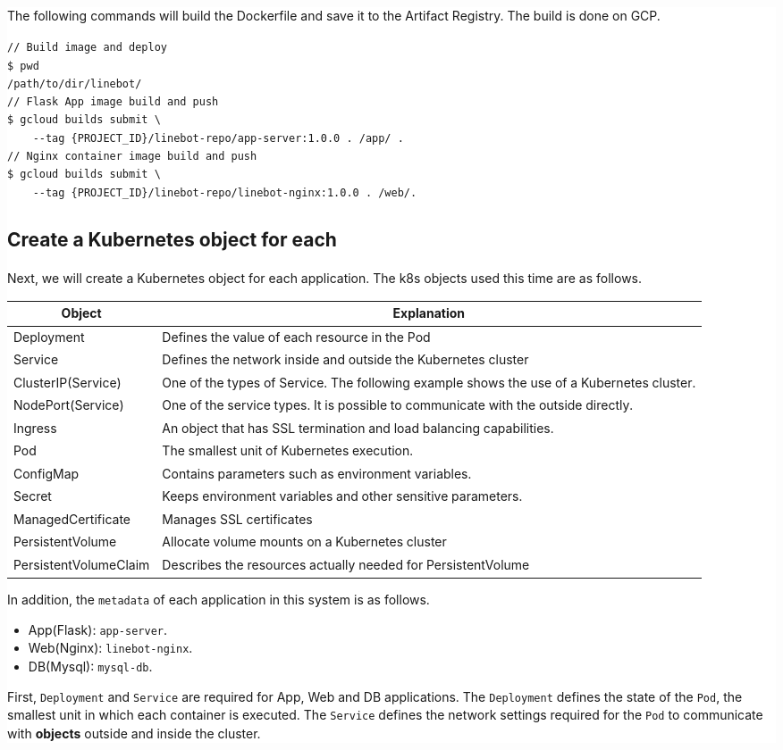 The following commands will build the Dockerfile and save it to the Artifact Registry. The build is done on GCP.

```shell
// Build image and deploy
$ pwd
/path/to/dir/linebot/
// Flask App image build and push
$ gcloud builds submit \
    --tag {PROJECT_ID}/linebot-repo/app-server:1.0.0 . /app/ .
// Nginx container image build and push
$ gcloud builds submit \
    --tag {PROJECT_ID}/linebot-repo/linebot-nginx:1.0.0 . /web/.
```

## Create a Kubernetes object for each

Next, we will create a Kubernetes object for each application.
The k8s objects used this time are as follows.

| Object                | Explanation                                                                               |
| --------------------- | ----------------------------------------------------------------------------------------- |
| Deployment            | Defines the value of each resource in the Pod                                             |
| Service               | Defines the network inside and outside the Kubernetes cluster                             |
| ClusterIP(Service)    | One of the types of Service. The following example shows the use of a Kubernetes cluster. |
| NodePort(Service)     | One of the service types. It is possible to communicate with the outside directly.        |
| Ingress               | An object that has SSL termination and load balancing capabilities.                       |
| Pod                   | The smallest unit of Kubernetes execution.                                                |
| ConfigMap             | Contains parameters such as environment variables.                                        |
| Secret                | Keeps environment variables and other sensitive parameters.                               |
| ManagedCertificate    | Manages SSL certificates                                                                  |
| PersistentVolume      | Allocate volume mounts on a Kubernetes cluster                                            |
| PersistentVolumeClaim | Describes the resources actually needed for PersistentVolume                              |

In addition, the `metadata` of each application in this system is as follows.

- App(Flask): `app-server`.
- Web(Nginx): `linebot-nginx`.
- DB(Mysql): `mysql-db`.

First, `Deployment` and `Service` are required for App, Web and DB applications.
The `Deployment` defines the state of the `Pod`, the smallest unit in which each container is executed.
The `Service` defines the network settings required for the `Pod` to communicate with **objects** outside and inside the cluster.
